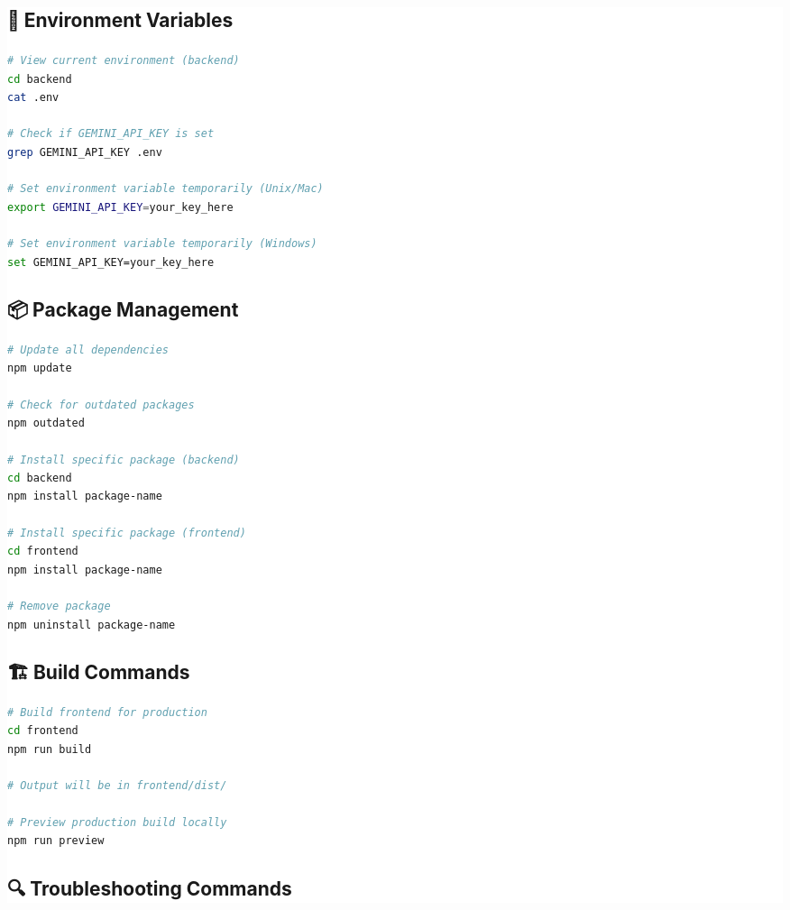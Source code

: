 ## 🔐 Environment Variables

```bash
# View current environment (backend)
cd backend
cat .env

# Check if GEMINI_API_KEY is set
grep GEMINI_API_KEY .env

# Set environment variable temporarily (Unix/Mac)
export GEMINI_API_KEY=your_key_here

# Set environment variable temporarily (Windows)
set GEMINI_API_KEY=your_key_here
```

## 📦 Package Management

```bash
# Update all dependencies
npm update

# Check for outdated packages
npm outdated

# Install specific package (backend)
cd backend
npm install package-name

# Install specific package (frontend)
cd frontend
npm install package-name

# Remove package
npm uninstall package-name
```

## 🏗️ Build Commands

```bash
# Build frontend for production
cd frontend
npm run build

# Output will be in frontend/dist/

# Preview production build locally
npm run preview
```

## 🔍 Troubleshooting Commands
